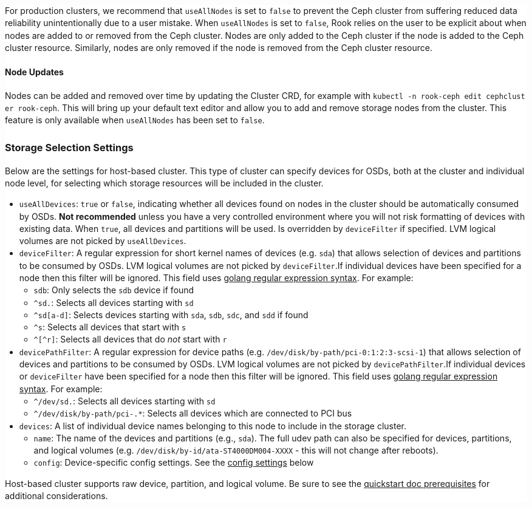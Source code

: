 For production clusters, we recommend that `useAllNodes` is set to `false` to prevent the Ceph
cluster from suffering reduced data reliability unintentionally due to a user mistake. When
`useAllNodes` is set to `false`, Rook relies on the user to be explicit about when nodes are added
to or removed from the Ceph cluster. Nodes are only added to the Ceph cluster if the node is added
to the Ceph cluster resource. Similarly, nodes are only removed if the node is removed from the Ceph
cluster resource.

#### Node Updates

Nodes can be added and removed over time by updating the Cluster CRD, for example with `kubectl -n rook-ceph edit cephcluster rook-ceph`.
This will bring up your default text editor and allow you to add and remove storage nodes from the cluster.
This feature is only available when `useAllNodes` has been set to `false`.

### Storage Selection Settings

Below are the settings for host-based cluster. This type of cluster can specify devices for OSDs, both at the cluster and individual node level, for selecting which storage resources will be included in the cluster.

* `useAllDevices`: `true` or `false`, indicating whether all devices found on nodes in the cluster should be automatically consumed by OSDs. **Not recommended** unless you have a very controlled environment where you will not risk formatting of devices with existing data. When `true`, all devices and partitions will be used. Is overridden by `deviceFilter` if specified. LVM logical volumes are not picked by `useAllDevices`.
* `deviceFilter`: A regular expression for short kernel names of devices (e.g. `sda`) that allows selection of devices and partitions to be consumed by OSDs.  LVM logical volumes are not picked by `deviceFilter`.If individual devices have been specified for a node then this filter will be ignored.  This field uses [golang regular expression syntax](https://golang.org/pkg/regexp/syntax/). For example:
    * `sdb`: Only selects the `sdb` device if found
    * `^sd.`: Selects all devices starting with `sd`
    * `^sd[a-d]`: Selects devices starting with `sda`, `sdb`, `sdc`, and `sdd` if found
    * `^s`: Selects all devices that start with `s`
    * `^[^r]`: Selects all devices that do *not* start with `r`
* `devicePathFilter`: A regular expression for device paths (e.g. `/dev/disk/by-path/pci-0:1:2:3-scsi-1`) that allows selection of devices and partitions to be consumed by OSDs.  LVM logical volumes are not picked by `devicePathFilter`.If individual devices or `deviceFilter` have been specified for a node then this filter will be ignored.  This field uses [golang regular expression syntax](https://golang.org/pkg/regexp/syntax/). For example:
    * `^/dev/sd.`: Selects all devices starting with `sd`
    * `^/dev/disk/by-path/pci-.*`: Selects all devices which are connected to PCI bus
* `devices`: A list of individual device names belonging to this node to include in the storage cluster.
    * `name`: The name of the devices and partitions (e.g., `sda`). The full udev path can also be specified for devices, partitions, and logical volumes (e.g. `/dev/disk/by-id/ata-ST4000DM004-XXXX` - this will not change after reboots).
    * `config`: Device-specific config settings. See the [config settings](#osd-configuration-settings) below

Host-based cluster supports raw device, partition, and logical volume. Be sure to see the
[quickstart doc prerequisites](../../Getting-Started/quickstart.md#prerequisites) for additional considerations.
